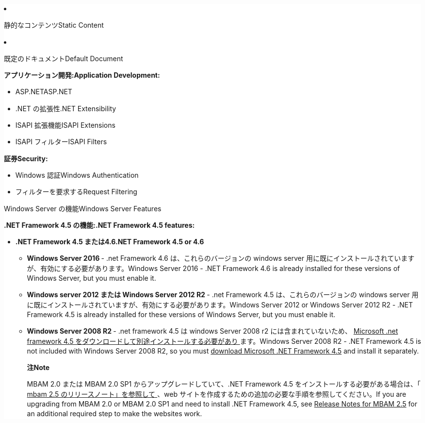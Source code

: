 <li><p><span data-ttu-id="64345-192">静的なコンテンツ</span><span class="sxs-lookup"><span data-stu-id="64345-192">Static Content</span></span></p></li>
<li><p><span data-ttu-id="64345-193">既定のドキュメント</span><span class="sxs-lookup"><span data-stu-id="64345-193">Default Document</span></span></p></li>
</ul>
<p><strong><span data-ttu-id="64345-194">アプリケーション開発:</span><span class="sxs-lookup"><span data-stu-id="64345-194">Application Development:</span></span></strong></p>
<ul>
<li><p><span data-ttu-id="64345-195">ASP.NET</span><span class="sxs-lookup"><span data-stu-id="64345-195">ASP.NET</span></span></p></li>
<li><p><span data-ttu-id="64345-196">.NET の拡張性</span><span class="sxs-lookup"><span data-stu-id="64345-196">.NET Extensibility</span></span></p></li>
<li><p><span data-ttu-id="64345-197">ISAPI 拡張機能</span><span class="sxs-lookup"><span data-stu-id="64345-197">ISAPI Extensions</span></span></p></li>
<li><p><span data-ttu-id="64345-198">ISAPI フィルター</span><span class="sxs-lookup"><span data-stu-id="64345-198">ISAPI Filters</span></span></p></li>
</ul>
<p><strong><span data-ttu-id="64345-199">証券</span><span class="sxs-lookup"><span data-stu-id="64345-199">Security:</span></span></strong></p>
<ul>
<li><p><span data-ttu-id="64345-200">Windows 認証</span><span class="sxs-lookup"><span data-stu-id="64345-200">Windows Authentication</span></span></p></li>
<li><p><span data-ttu-id="64345-201">フィルターを要求する</span><span class="sxs-lookup"><span data-stu-id="64345-201">Request Filtering</span></span></p></li>
</ul></td>
</tr>
<tr class="odd">
<td align="left"><p><span data-ttu-id="64345-202">Windows Server の機能</span><span class="sxs-lookup"><span data-stu-id="64345-202">Windows Server Features</span></span></p></td>
<td align="left"><p><strong><span data-ttu-id="64345-203">.NET Framework 4.5 の機能:</span><span class="sxs-lookup"><span data-stu-id="64345-203">.NET Framework 4.5 features:</span></span></strong></p>
<ul>
<li><p><strong><span data-ttu-id="64345-204">.NET Framework 4.5 または4.6</span><span class="sxs-lookup"><span data-stu-id="64345-204">.NET Framework 4.5 or 4.6</span></span></strong></p>
<ul>
<li><p><strong><span data-ttu-id="64345-205">Windows Server 2016 </strong> - .net Framework 4.6 は、これらのバージョンの windows server 用に既にインストールされていますが、有効にする必要があります。</span><span class="sxs-lookup"><span data-stu-id="64345-205">Windows Server 2016</strong> - .NET Framework 4.6 is already installed for these versions of Windows Server, but you must enable it.</span></span></p></li>  
<li><p><strong><span data-ttu-id="64345-206">Windows server 2012 または Windows Server 2012 R2 </strong> - .net Framework 4.5 は、これらのバージョンの windows server 用に既にインストールされていますが、有効にする必要があります。</span><span class="sxs-lookup"><span data-stu-id="64345-206">Windows Server 2012 or Windows Server 2012 R2</strong> - .NET Framework 4.5 is already installed for these versions of Windows Server, but you must enable it.</span></span></p></li>
<li><p><strong><span data-ttu-id="64345-207">Windows Server 2008 R2 </strong> - .net framework 4.5 は windows Server 2008 r2 には含まれていないため、 <a href="https://go.microsoft.com/fwlink/?LinkId=392318" data-raw-source="[download Microsoft .NET Framework 4.5](https://go.microsoft.com/fwlink/?LinkId=392318)"> Microsoft .net framework 4.5 をダウンロードして別途インストールする必要があり </a> ます。</span><span class="sxs-lookup"><span data-stu-id="64345-207">Windows Server 2008 R2</strong> - .NET Framework 4.5 is not included with Windows Server 2008 R2, so you must <a href="https://go.microsoft.com/fwlink/?LinkId=392318" data-raw-source="[download Microsoft .NET Framework 4.5](https://go.microsoft.com/fwlink/?LinkId=392318)">download Microsoft .NET Framework 4.5</a> and install it separately.</span></span></p>
<div class="alert">
<strong><span data-ttu-id="64345-208">注</span><span class="sxs-lookup"><span data-stu-id="64345-208">Note</span></span></strong><br/><p><span data-ttu-id="64345-209">MBAM 2.0 または MBAM 2.0 SP1 からアップグレードしていて、.NET Framework 4.5 をインストールする必要がある場合は、「 <a href="release-notes-for-mbam-25.md" data-raw-source="[Release Notes for MBAM 2.5](release-notes-for-mbam-25.md)"> mbam 2.5 のリリースノート」を参照して </a> 、web サイトを作成するための追加の必要な手順を参照してください。</span><span class="sxs-lookup"><span data-stu-id="64345-209">If you are upgrading from MBAM 2.0 or MBAM 2.0 SP1 and need to install .NET Framework 4.5, see <a href="release-notes-for-mbam-25.md" data-raw-source="[Release Notes for MBAM 2.5](release-notes-for-mbam-25.md)">Release Notes for MBAM 2.5</a> for an additional required step to make the websites work.</span></span></p>
</div>
<div>